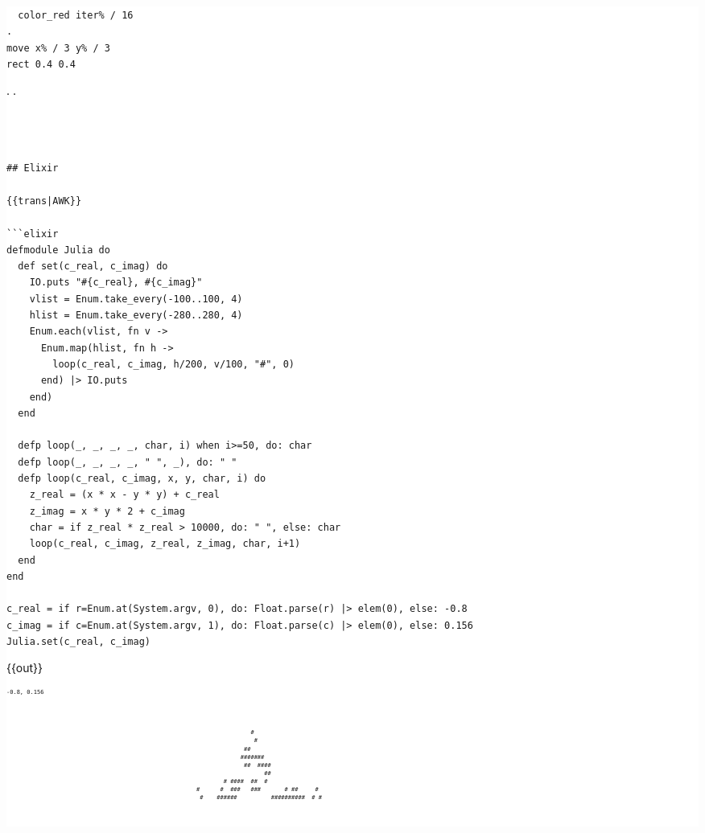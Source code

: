       color_red iter% / 16
    .
    move x% / 3 y% / 3
    rect 0.4 0.4
  .
.
```



## Elixir

{{trans|AWK}}

```elixir
defmodule Julia do
  def set(c_real, c_imag) do
    IO.puts "#{c_real}, #{c_imag}"
    vlist = Enum.take_every(-100..100, 4)
    hlist = Enum.take_every(-280..280, 4)
    Enum.each(vlist, fn v ->
      Enum.map(hlist, fn h ->
        loop(c_real, c_imag, h/200, v/100, "#", 0)
      end) |> IO.puts
    end)
  end

  defp loop(_, _, _, _, char, i) when i>=50, do: char
  defp loop(_, _, _, _, " ", _), do: " "
  defp loop(c_real, c_imag, x, y, char, i) do
    z_real = (x * x - y * y) + c_real
    z_imag = x * y * 2 + c_imag
    char = if z_real * z_real > 10000, do: " ", else: char
    loop(c_real, c_imag, z_real, z_imag, char, i+1)
  end
end

c_real = if r=Enum.at(System.argv, 0), do: Float.parse(r) |> elem(0), else: -0.8
c_imag = if c=Enum.at(System.argv, 1), do: Float.parse(c) |> elem(0), else: 0.156
Julia.set(c_real, c_imag)
```


{{out}}
<pre style="font-size: 50%;">
-0.8, 0.156




                                                                        #
                                                                         #
                                                                      ##
                                                                     #######
                                                                      ##  ####
                                                                            ##
                                                                # ####  ##  #
                                                        #      #  ###   ###       # ##     #
                                                         #    ######          ##########  # #